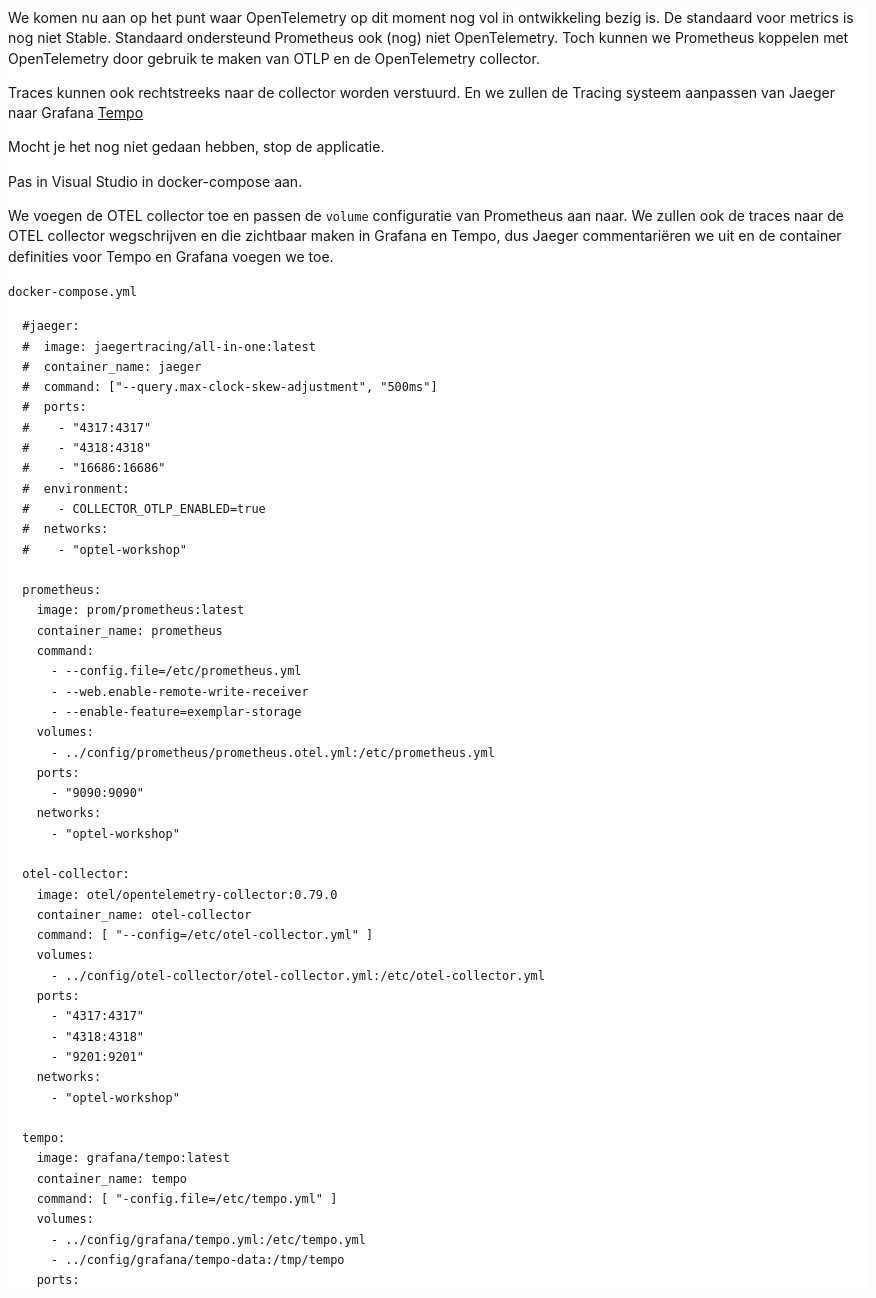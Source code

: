 We komen nu aan op het punt waar OpenTelemetry op dit moment nog vol in ontwikkeling bezig is. De standaard voor metrics is nog niet Stable. Standaard ondersteund Prometheus ook (nog) niet OpenTelemetry. Toch kunnen we Prometheus koppelen met OpenTelemetry door gebruik te maken van OTLP en de OpenTelemetry collector.

Traces kunnen ook rechtstreeks naar de collector worden verstuurd. En we zullen de Tracing systeem aanpassen van Jaeger naar Grafana [Tempo](https://grafana.com/oss/tempo/)

Mocht je het nog niet gedaan hebben, stop de applicatie.

Pas in Visual Studio in docker-compose aan. 

We voegen de OTEL collector toe en passen de `volume` configuratie van Prometheus aan naar. We zullen ook de traces naar de OTEL collector wegschrijven en die zichtbaar maken in Grafana en Tempo, dus Jaeger commentariëren we uit en de container definities voor Tempo en Grafana voegen we toe. 

`docker-compose.yml`
```
  #jaeger:
  #  image: jaegertracing/all-in-one:latest
  #  container_name: jaeger
  #  command: ["--query.max-clock-skew-adjustment", "500ms"]
  #  ports:
  #    - "4317:4317"
  #    - "4318:4318"
  #    - "16686:16686"
  #  environment:
  #    - COLLECTOR_OTLP_ENABLED=true
  #  networks:
  #    - "optel-workshop"
  
  prometheus:
    image: prom/prometheus:latest
    container_name: prometheus
    command:
      - --config.file=/etc/prometheus.yml
      - --web.enable-remote-write-receiver
      - --enable-feature=exemplar-storage
    volumes:
      - ../config/prometheus/prometheus.otel.yml:/etc/prometheus.yml
    ports:
      - "9090:9090"
    networks:
      - "optel-workshop"

  otel-collector:
    image: otel/opentelemetry-collector:0.79.0
    container_name: otel-collector
    command: [ "--config=/etc/otel-collector.yml" ]
    volumes:
      - ../config/otel-collector/otel-collector.yml:/etc/otel-collector.yml
    ports:
      - "4317:4317"
      - "4318:4318"
      - "9201:9201"
    networks:
      - "optel-workshop"

  tempo:
    image: grafana/tempo:latest
    container_name: tempo
    command: [ "-config.file=/etc/tempo.yml" ]
    volumes:
      - ../config/grafana/tempo.yml:/etc/tempo.yml
      - ../config/grafana/tempo-data:/tmp/tempo
    ports:
```